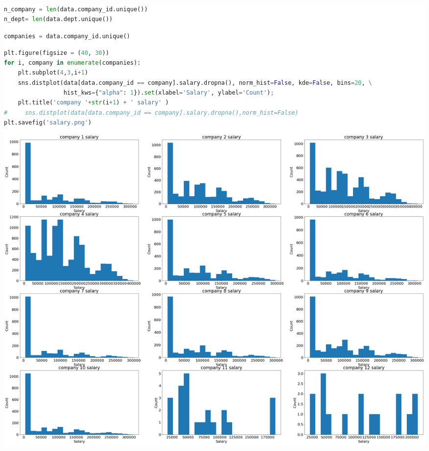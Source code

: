 
```python
n_company = len(data.company_id.unique())
n_dept= len(data.dept.unique())
```


```python
companies = data.company_id.unique()
```


```python
plt.figure(figsize = (40, 30))
for i, company in enumerate(companies):
    plt.subplot(4,3,i+1)
    sns.distplot(data[data.company_id == company].salary.dropna(), norm_hist=False, kde=False, bins=20, \
                 hist_kws={"alpha": 1}).set(xlabel='Salary', ylabel='Count');
    plt.title('company '+str(i+1) + ' salary' )
#     sns.distplot(data[data.company_id == company].salary.dropna(),norm_hist=False)
plt.savefig('salary.png')
```


![png](output_23_0.png)
